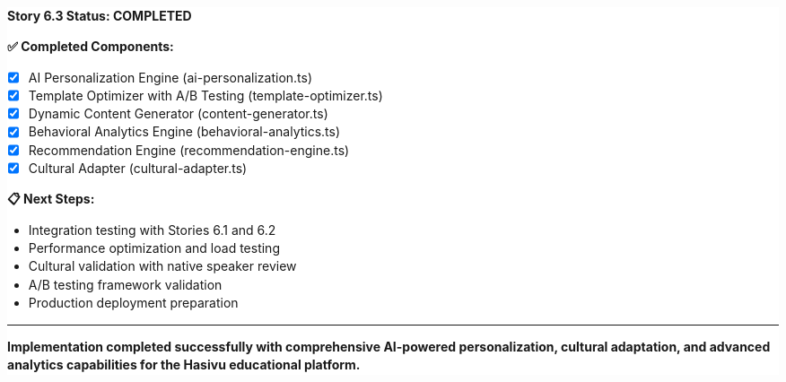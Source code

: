 **Story 6.3 Status: COMPLETED**

**✅ Completed Components:**
- [x] AI Personalization Engine (ai-personalization.ts)
- [x] Template Optimizer with A/B Testing (template-optimizer.ts)  
- [x] Dynamic Content Generator (content-generator.ts)
- [x] Behavioral Analytics Engine (behavioral-analytics.ts)
- [x] Recommendation Engine (recommendation-engine.ts)
- [x] Cultural Adapter (cultural-adapter.ts)

**📋 Next Steps:**
- Integration testing with Stories 6.1 and 6.2
- Performance optimization and load testing
- Cultural validation with native speaker review
- A/B testing framework validation
- Production deployment preparation

---

**Implementation completed successfully with comprehensive AI-powered personalization, cultural adaptation, and advanced analytics capabilities for the Hasivu educational platform.**